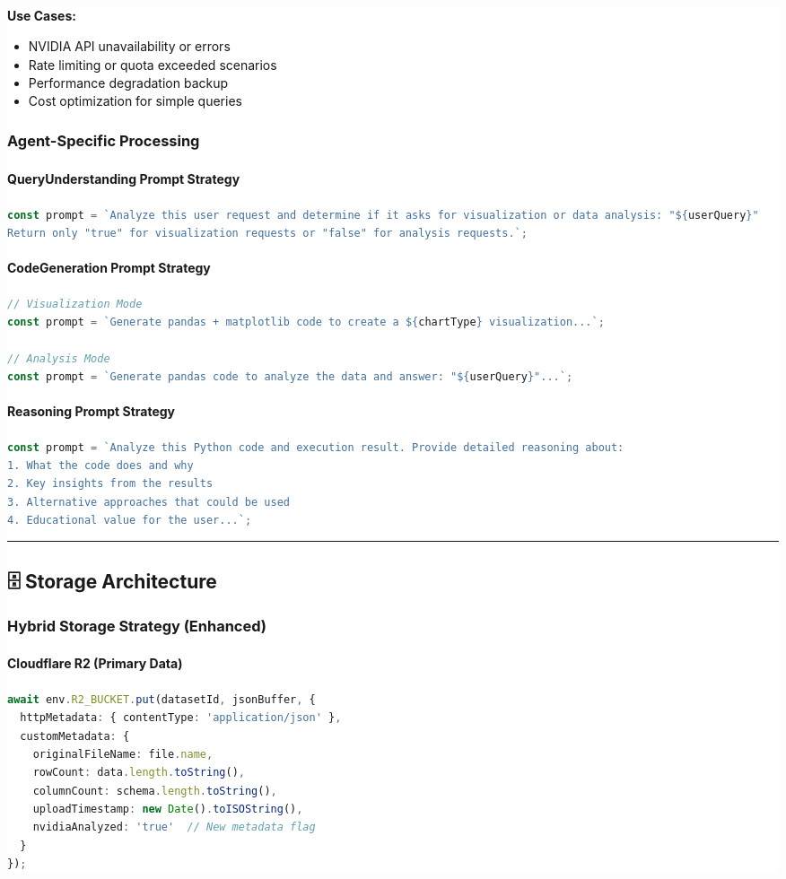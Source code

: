 **Use Cases:**
- NVIDIA API unavailability or errors
- Rate limiting or quota exceeded scenarios
- Performance degradation backup
- Cost optimization for simple queries

### **Agent-Specific Processing**

#### **QueryUnderstanding Prompt Strategy**
```typescript
const prompt = `Analyze this user request and determine if it asks for visualization or data analysis: "${userQuery}"
Return only "true" for visualization requests or "false" for analysis requests.`;
```

#### **CodeGeneration Prompt Strategy**
```typescript
// Visualization Mode
const prompt = `Generate pandas + matplotlib code to create a ${chartType} visualization...`;

// Analysis Mode  
const prompt = `Generate pandas code to analyze the data and answer: "${userQuery}"...`;
```

#### **Reasoning Prompt Strategy**
```typescript
const prompt = `Analyze this Python code and execution result. Provide detailed reasoning about:
1. What the code does and why
2. Key insights from the results
3. Alternative approaches that could be used
4. Educational value for the user...`;
```

---

## 🗄️ **Storage Architecture**

### **Hybrid Storage Strategy (Enhanced)**

#### **Cloudflare R2 (Primary Data)**
```typescript
await env.R2_BUCKET.put(datasetId, jsonBuffer, {
  httpMetadata: { contentType: 'application/json' },
  customMetadata: {
    originalFileName: file.name,
    rowCount: data.length.toString(),
    columnCount: schema.length.toString(),
    uploadTimestamp: new Date().toISOString(),
    nvidiaAnalyzed: 'true'  // New metadata flag
  }
});
```
